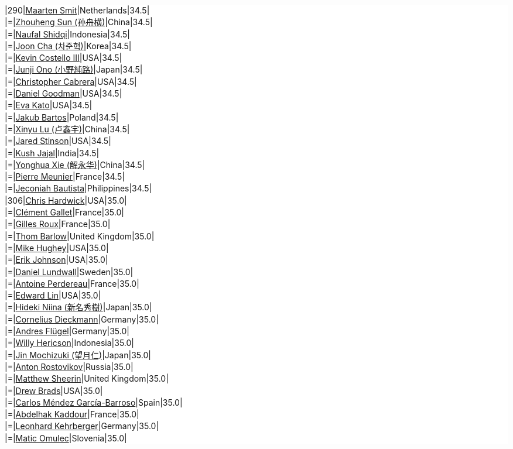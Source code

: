 |290|[Maarten Smit](https://www.worldcubeassociation.org/persons/2008SMIT04)|Netherlands|34.5|  
|=|[Zhouheng Sun (孙舟横)](https://www.worldcubeassociation.org/persons/2008SUNZ01)|China|34.5|  
|=|[Naufal Shidqi](https://www.worldcubeassociation.org/persons/2010SHID01)|Indonesia|34.5|  
|=|[Joon Cha (차준혁)](https://www.worldcubeassociation.org/persons/2012CHAJ01)|Korea|34.5|  
|=|[Kevin Costello III](https://www.worldcubeassociation.org/persons/2012COST01)|USA|34.5|  
|=|[Junji Ono (小野純路)](https://www.worldcubeassociation.org/persons/2012ONOJ01)|Japan|34.5|  
|=|[Christopher Cabrera](https://www.worldcubeassociation.org/persons/2013CABR01)|USA|34.5|  
|=|[Daniel Goodman](https://www.worldcubeassociation.org/persons/2013GOOD01)|USA|34.5|  
|=|[Eva Kato](https://www.worldcubeassociation.org/persons/2013KATO01)|USA|34.5|  
|=|[Jakub Bartos](https://www.worldcubeassociation.org/persons/2014BART06)|Poland|34.5|  
|=|[Xinyu Lu (卢鑫宇)](https://www.worldcubeassociation.org/persons/2014LUXI05)|China|34.5|  
|=|[Jared Stinson](https://www.worldcubeassociation.org/persons/2014STIN01)|USA|34.5|  
|=|[Kush Jajal](https://www.worldcubeassociation.org/persons/2015JAJA01)|India|34.5|  
|=|[Yonghua Xie (解永华)](https://www.worldcubeassociation.org/persons/2015XIEY03)|China|34.5|  
|=|[Pierre Meunier](https://www.worldcubeassociation.org/persons/2016MEUN02)|France|34.5|  
|=|[Jeconiah Bautista](https://www.worldcubeassociation.org/persons/2017BAUT07)|Philippines|34.5|  
|306|[Chris Hardwick](https://www.worldcubeassociation.org/persons/2003HARD01)|USA|35.0|  
|=|[Clément Gallet](https://www.worldcubeassociation.org/persons/2004GALL02)|France|35.0|  
|=|[Gilles Roux](https://www.worldcubeassociation.org/persons/2004ROUX01)|France|35.0|  
|=|[Thom Barlow](https://www.worldcubeassociation.org/persons/2006BARL01)|United Kingdom|35.0|  
|=|[Mike Hughey](https://www.worldcubeassociation.org/persons/2007HUGH01)|USA|35.0|  
|=|[Erik Johnson](https://www.worldcubeassociation.org/persons/2007JOHN02)|USA|35.0|  
|=|[Daniel Lundwall](https://www.worldcubeassociation.org/persons/2007LUND01)|Sweden|35.0|  
|=|[Antoine Perdereau](https://www.worldcubeassociation.org/persons/2007PERD01)|France|35.0|  
|=|[Edward Lin](https://www.worldcubeassociation.org/persons/2008LINE02)|USA|35.0|  
|=|[Hideki Niina (新名秀樹)](https://www.worldcubeassociation.org/persons/2008NIIN01)|Japan|35.0|  
|=|[Cornelius Dieckmann](https://www.worldcubeassociation.org/persons/2009DIEC01)|Germany|35.0|  
|=|[Andres Flügel](https://www.worldcubeassociation.org/persons/2009FLUG01)|Germany|35.0|  
|=|[Willy Hericson](https://www.worldcubeassociation.org/persons/2009HERI01)|Indonesia|35.0|  
|=|[Jin Mochizuki (望月仁)](https://www.worldcubeassociation.org/persons/2009MOCH01)|Japan|35.0|  
|=|[Anton Rostovikov](https://www.worldcubeassociation.org/persons/2009ROST01)|Russia|35.0|  
|=|[Matthew Sheerin](https://www.worldcubeassociation.org/persons/2009SHEE01)|United Kingdom|35.0|  
|=|[Drew Brads](https://www.worldcubeassociation.org/persons/2010BRAD01)|USA|35.0|  
|=|[Carlos Méndez García-Barroso](https://www.worldcubeassociation.org/persons/2010GARC02)|Spain|35.0|  
|=|[Abdelhak Kaddour](https://www.worldcubeassociation.org/persons/2010KADD01)|France|35.0|  
|=|[Leonhard Kehrberger](https://www.worldcubeassociation.org/persons/2010KEHR01)|Germany|35.0|  
|=|[Matic Omulec](https://www.worldcubeassociation.org/persons/2010OMUL02)|Slovenia|35.0|  